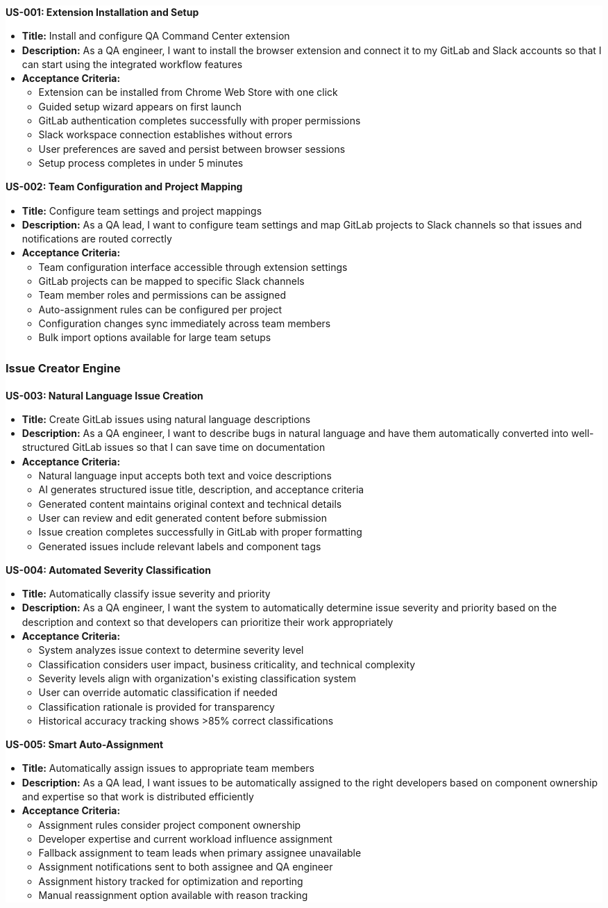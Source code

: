 **US-001: Extension Installation and Setup**
- **Title:** Install and configure QA Command Center extension
- **Description:** As a QA engineer, I want to install the browser extension and connect it to my GitLab and Slack accounts so that I can start using the integrated workflow features
- **Acceptance Criteria:**
  - Extension can be installed from Chrome Web Store with one click
  - Guided setup wizard appears on first launch
  - GitLab authentication completes successfully with proper permissions
  - Slack workspace connection establishes without errors
  - User preferences are saved and persist between browser sessions
  - Setup process completes in under 5 minutes

**US-002: Team Configuration and Project Mapping**
- **Title:** Configure team settings and project mappings
- **Description:** As a QA lead, I want to configure team settings and map GitLab projects to Slack channels so that issues and notifications are routed correctly
- **Acceptance Criteria:**
  - Team configuration interface accessible through extension settings
  - GitLab projects can be mapped to specific Slack channels
  - Team member roles and permissions can be assigned
  - Auto-assignment rules can be configured per project
  - Configuration changes sync immediately across team members
  - Bulk import options available for large team setups

### Issue Creator Engine

**US-003: Natural Language Issue Creation**
- **Title:** Create GitLab issues using natural language descriptions
- **Description:** As a QA engineer, I want to describe bugs in natural language and have them automatically converted into well-structured GitLab issues so that I can save time on documentation
- **Acceptance Criteria:**
  - Natural language input accepts both text and voice descriptions
  - AI generates structured issue title, description, and acceptance criteria
  - Generated content maintains original context and technical details
  - User can review and edit generated content before submission
  - Issue creation completes successfully in GitLab with proper formatting
  - Generated issues include relevant labels and component tags

**US-004: Automated Severity Classification**
- **Title:** Automatically classify issue severity and priority
- **Description:** As a QA engineer, I want the system to automatically determine issue severity and priority based on the description and context so that developers can prioritize their work appropriately
- **Acceptance Criteria:**
  - System analyzes issue context to determine severity level
  - Classification considers user impact, business criticality, and technical complexity
  - Severity levels align with organization's existing classification system
  - User can override automatic classification if needed
  - Classification rationale is provided for transparency
  - Historical accuracy tracking shows >85% correct classifications

**US-005: Smart Auto-Assignment**
- **Title:** Automatically assign issues to appropriate team members
- **Description:** As a QA lead, I want issues to be automatically assigned to the right developers based on component ownership and expertise so that work is distributed efficiently
- **Acceptance Criteria:**
  - Assignment rules consider project component ownership
  - Developer expertise and current workload influence assignment
  - Fallback assignment to team leads when primary assignee unavailable
  - Assignment notifications sent to both assignee and QA engineer
  - Assignment history tracked for optimization and reporting
  - Manual reassignment option available with reason tracking
